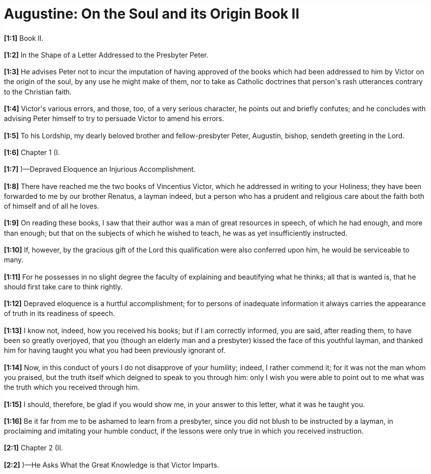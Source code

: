 # Augustine: On the Soul and its Origin Book II

**[1:1]** Book II.

**[1:2]** In the Shape of a Letter Addressed to the Presbyter Peter.

**[1:3]** He advises Peter not to incur the imputation of having approved of the books which had been addressed to him by Victor on the origin of the soul, by any use he might make of them, nor to take as Catholic doctrines that person's rash utterances contrary to the Christian faith.

**[1:4]** Victor's various errors, and those, too, of a very serious character, he points out and briefly confutes; and he concludes with advising Peter himself to try to persuade Victor to amend his errors.

**[1:5]** To his Lordship, my dearly beloved brother and fellow-presbyter Peter, Augustin, bishop, sendeth greeting in the Lord.

**[1:6]** Chapter 1 (I.

**[1:7]** )—Depraved Eloquence an Injurious Accomplishment.

**[1:8]** There have reached me the two books of Vincentius Victor, which he addressed in writing to your Holiness; they have been forwarded to me by our brother Renatus, a layman indeed, but a person who has a prudent and religious care about the faith both of himself and of all he loves.

**[1:9]** On reading these books, I saw that their author was a man of great resources in speech, of which he had enough, and more than enough; but that on the subjects of which he wished to teach, he was as yet insufficiently instructed.

**[1:10]** If, however, by the gracious gift of the Lord this qualification were also conferred upon him, he would be serviceable to many.

**[1:11]** For he possesses in no slight degree the faculty of explaining and beautifying what he thinks; all that is wanted is, that he should first take care to think rightly.

**[1:12]** Depraved eloquence is a hurtful accomplishment; for to persons of inadequate information it always carries the appearance of truth in its readiness of speech.

**[1:13]** I know not, indeed, how you received his books; but if I am correctly informed, you are said, after reading them, to have been so greatly overjoyed, that you (though an elderly man and a presbyter) kissed the face of this youthful layman, and thanked him for having taught you what you had been previously ignorant of.

**[1:14]** Now, in this conduct of yours I do not disapprove of your humility; indeed, I rather commend it; for it was not the man whom you praised, but the truth itself which deigned to speak to you through him: only I wish you were able to point out to me what was the truth which you received through him.

**[1:15]** I should, therefore, be glad if you would show me, in your answer to this letter, what it was he taught you.

**[1:16]** Be it far from me to be ashamed to learn from a presbyter, since you did not blush to be instructed by a layman, in proclaiming and imitating your humble conduct, if the lessons were only true in which you received instruction.

**[2:1]** Chapter 2 (II.

**[2:2]** )—He Asks What the Great Knowledge is that Victor Imparts.
